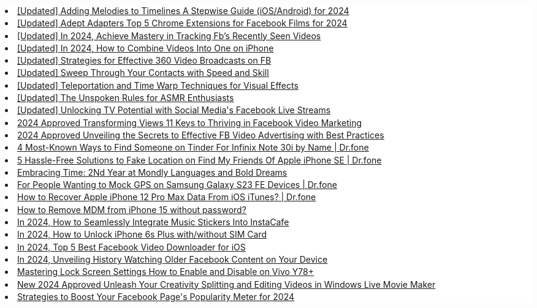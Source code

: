 <li><a href="https://facebook-clips.techidaily.com/updated-adding-melodies-to-timelines-a-stepwise-guide-iosandroid-for-2024/"><u>[Updated] Adding Melodies to Timelines  A Stepwise Guide (iOS/Android) for 2024</u></a></li>
<li><a href="https://facebook-clips.techidaily.com/updated-adept-adapters-top-5-chrome-extensions-for-facebook-films-for-2024/"><u>[Updated] Adept Adapters  Top 5 Chrome Extensions for Facebook Films for 2024</u></a></li>
<li><a href="https://facebook-clips.techidaily.com/updated-in-2024-achieve-mastery-in-tracking-fbs-recently-seen-videos/"><u>[Updated] In 2024, Achieve Mastery in Tracking Fb’s Recently Seen Videos</u></a></li>
<li><a href="https://fox-access.techidaily.com/updated-in-2024-how-to-combine-videos-into-one-on-iphone/"><u>[Updated] In 2024, How to Combine Videos Into One on iPhone</u></a></li>
<li><a href="https://facebook-clips.techidaily.com/updated-strategies-for-effective-360-video-broadcasts-on-fb/"><u>[Updated] Strategies for Effective 360 Video Broadcasts on FB</u></a></li>
<li><a href="https://facebook-clips.techidaily.com/updated-sweep-through-your-contacts-with-speed-and-skill/"><u>[Updated] Sweep Through Your Contacts with Speed and Skill</u></a></li>
<li><a href="https://some-guidance.techidaily.com/updated-teleportation-and-time-warp-techniques-for-visual-effects/"><u>[Updated] Teleportation and Time Warp Techniques for Visual Effects</u></a></li>
<li><a href="https://facebook-video-footage.techidaily.com/updated-the-unspoken-rules-for-asmr-enthusiasts/"><u>[Updated] The Unspoken Rules for ASMR Enthusiasts</u></a></li>
<li><a href="https://facebook-clips.techidaily.com/updated-unlocking-tv-potential-with-social-medias-facebook-live-streams/"><u>[Updated] Unlocking TV Potential with Social Media's Facebook Live Streams</u></a></li>
<li><a href="https://facebook-clips.techidaily.com/2024-approved-transforming-views-11-keys-to-thriving-in-facebook-video-marketing/"><u>2024 Approved  Transforming Views  11 Keys to Thriving in Facebook Video Marketing</u></a></li>
<li><a href="https://facebook-clips.techidaily.com/2024-approved-unveiling-the-secrets-to-effective-fb-video-advertising-with-best-practices/"><u>2024 Approved  Unveiling the Secrets to Effective FB Video Advertising with Best Practices</u></a></li>
<li><a href="https://location-social.techidaily.com/4-most-known-ways-to-find-someone-on-tinder-for-infinix-note-30i-by-name-drfone-by-drfone-virtual-android/"><u>4 Most-Known Ways to Find Someone on Tinder For Infinix Note 30i by Name | Dr.fone</u></a></li>
<li><a href="https://location-fake.techidaily.com/5-hassle-free-solutions-to-fake-location-on-find-my-friends-of-apple-iphone-se-drfone-by-drfone-virtual-ios/"><u>5 Hassle-Free Solutions to Fake Location on Find My Friends Of Apple iPhone SE | Dr.fone</u></a></li>
<li><a href="https://mondly-stories.techidaily.com/embracing-time-2nd-year-at-mondly-languages-and-bold-dreams/"><u>Embracing Time: 2Nd Year at Mondly Languages and Bold Dreams</u></a></li>
<li><a href="https://android-location.techidaily.com/for-people-wanting-to-mock-gps-on-samsung-galaxy-s23-fe-devices-drfone-by-drfone-virtual/"><u>For People Wanting to Mock GPS on Samsung Galaxy S23 FE Devices | Dr.fone</u></a></li>
<li><a href="https://techidaily.com/how-to-recover-apple-iphone-12-pro-max-data-from-ios-itunes-drfone-by-drfone-ios-data-recovery-ios-data-recovery/"><u>How to Recover Apple iPhone 12 Pro Max Data From iOS iTunes? | Dr.fone</u></a></li>
<li><a href="https://blog-min.techidaily.com/how-to-remove-mdm-from-iphone-15-without-password-by-drfone-ios-unlock-ios-unlock/"><u>How to Remove MDM from iPhone 15 without password?</u></a></li>
<li><a href="https://instagram-video-recordings.techidaily.com/in-2024-how-to-seamlessly-integrate-music-stickers-into-instacafe/"><u>In 2024, How to Seamlessly Integrate Music Stickers Into InstaCafe</u></a></li>
<li><a href="https://sim-unlock.techidaily.com/in-2024-how-to-unlock-iphone-6s-plus-withwithout-sim-card-by-drfone-ios/"><u>In 2024, How to Unlock iPhone 6s Plus with/without SIM Card</u></a></li>
<li><a href="https://facebook-clips.techidaily.com/in-2024-top-5-best-facebook-video-downloader-for-ios/"><u>In 2024, Top 5 Best Facebook Video Downloader for iOS</u></a></li>
<li><a href="https://facebook-clips.techidaily.com/in-2024-unveiling-history-watching-older-facebook-content-on-your-device/"><u>In 2024, Unveiling History  Watching Older Facebook Content on Your Device</u></a></li>
<li><a href="https://android-unlock.techidaily.com/mastering-lock-screen-settings-how-to-enable-and-disable-on-vivo-y78plus-by-drfone-android/"><u>Mastering Lock Screen Settings How to Enable and Disable on Vivo Y78+</u></a></li>
<li><a href="https://video-ai-editor.techidaily.com/new-2024-approved-unleash-your-creativity-splitting-and-editing-videos-in-windows-live-movie-maker/"><u>New 2024 Approved Unleash Your Creativity Splitting and Editing Videos in Windows Live Movie Maker</u></a></li>
<li><a href="https://facebook-clips.techidaily.com/strategies-to-boost-your-facebook-pages-popularity-meter-for-2024/"><u>Strategies to Boost Your Facebook Page's Popularity Meter for 2024</u></a></li>